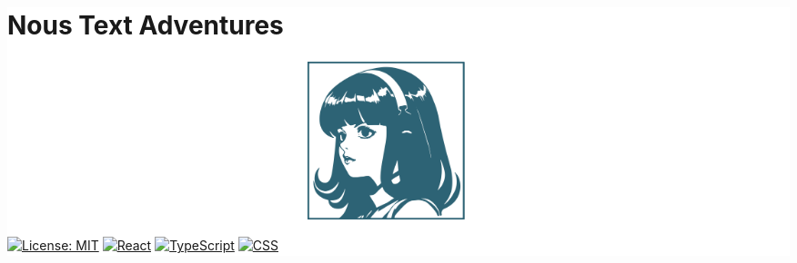 # Nous Text Adventures

<p align="center">
    <img src="./public/logo.webp" alt="Logo" width="200">
</p>

[![License: MIT](https://img.shields.io/badge/License-MIT-green.svg)](https://opensource.org/licenses/MIT)
[![React](https://img.shields.io/badge/React-v17.0.2-black)](https://reactjs.org)
[![TypeScript](https://img.shields.io/badge/TypeScript-v4.4.3-green)](https://www.typescriptlang.org)
[![CSS](https://img.shields.io/badge/CSS3-black)](https://developer.mozilla.org/en-US/docs/Web/CSS)
